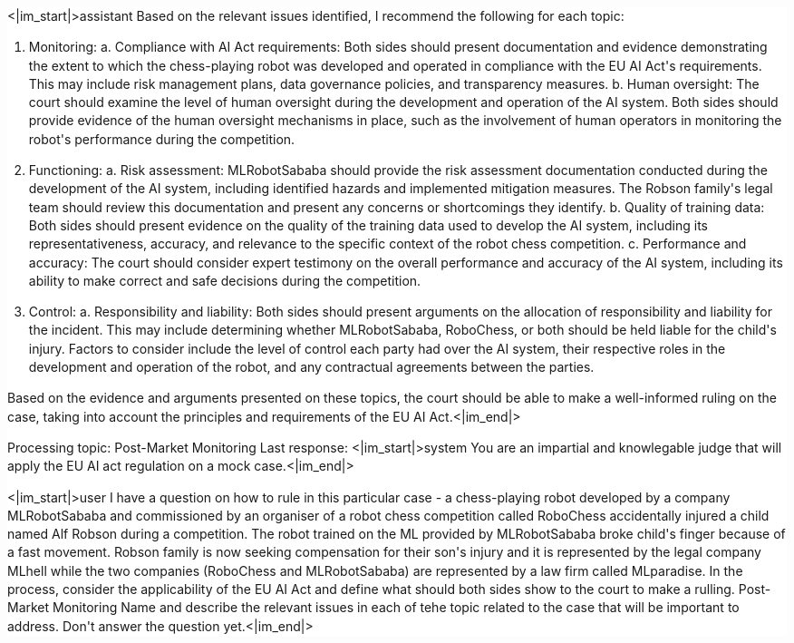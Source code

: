 <|im_start|>assistant
Based on the relevant issues identified, I recommend the following for each topic:

1. Monitoring:
   a. Compliance with AI Act requirements: Both sides should present documentation and evidence demonstrating the extent to which the chess-playing robot was developed and operated in compliance with the EU AI Act's requirements. This may include risk management plans, data governance policies, and transparency measures.
   b. Human oversight: The court should examine the level of human oversight during the development and operation of the AI system. Both sides should provide evidence of the human oversight mechanisms in place, such as the involvement of human operators in monitoring the robot's performance during the competition.

2. Functioning:
   a. Risk assessment: MLRobotSababa should provide the risk assessment documentation conducted during the development of the AI system, including identified hazards and implemented mitigation measures. The Robson family's legal team should review this documentation and present any concerns or shortcomings they identify.
   b. Quality of training data: Both sides should present evidence on the quality of the training data used to develop the AI system, including its representativeness, accuracy, and relevance to the specific context of the robot chess competition.
   c. Performance and accuracy: The court should consider expert testimony on the overall performance and accuracy of the AI system, including its ability to make correct and safe decisions during the competition.

3. Control:
   a. Responsibility and liability: Both sides should present arguments on the allocation of responsibility and liability for the incident. This may include determining whether MLRobotSababa, RoboChess, or both should be held liable for the child's injury. Factors to consider include the level of control each party had over the AI system, their respective roles in the development and operation of the robot, and any contractual agreements between the parties.

Based on the evidence and arguments presented on these topics, the court should be able to make a well-informed ruling on the case, taking into account the principles and requirements of the EU AI Act.<|im_end|>



Processing topic: Post-Market Monitoring
Last response: 
<|im_start|>system
You are an impartial and knowlegable judge that will apply the EU AI act regulation on a mock case.<|im_end|>

<|im_start|>user
I have a question on how to rule in this particular case - a chess-playing robot developed by a company MLRobotSababa and commissioned by an organiser of a robot chess competition called RoboChess  accidentally injured a child named Alf Robson during a competition. The robot trained on the ML provided by MLRobotSababa broke child's finger because of a fast movement. Robson family is now seeking compensation for their son's injury and it is represented by the legal company MLhell while the two companies (RoboChess and MLRobotSababa) are represented by a law firm called MLparadise. In the process, consider the applicability of the EU AI Act and define what should both sides show to the court to make a rulling.
Post-Market Monitoring
Name and describe the relevant issues in each of tehe topic related to the case that will be important to address.
Don't answer the question yet.<|im_end|>
